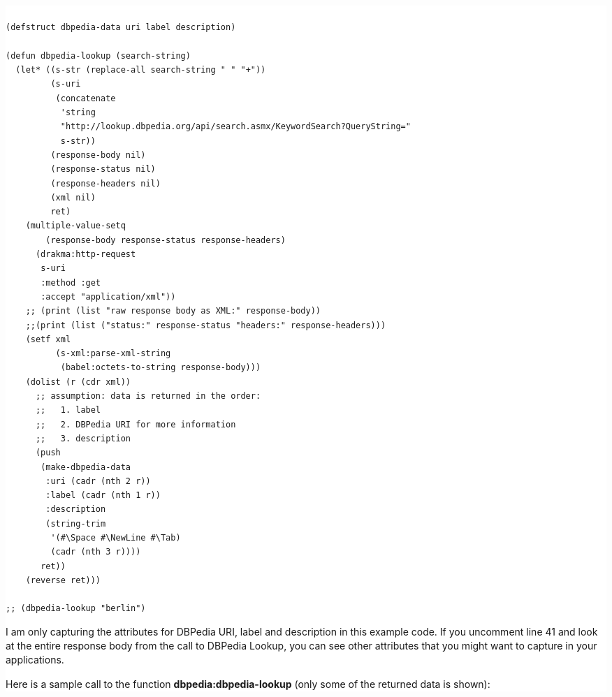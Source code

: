 ~~~~~~~~

(defstruct dbpedia-data uri label description)

(defun dbpedia-lookup (search-string)
  (let* ((s-str (replace-all search-string " " "+"))
         (s-uri 
          (concatenate
           'string
           "http://lookup.dbpedia.org/api/search.asmx/KeywordSearch?QueryString="
           s-str))
         (response-body nil)
         (response-status nil)
         (response-headers nil)
         (xml nil)
         ret)
    (multiple-value-setq
        (response-body response-status response-headers)
      (drakma:http-request
       s-uri
       :method :get
       :accept "application/xml"))
    ;; (print (list "raw response body as XML:" response-body))
    ;;(print (list ("status:" response-status "headers:" response-headers)))
    (setf xml
          (s-xml:parse-xml-string
           (babel:octets-to-string response-body)))
    (dolist (r (cdr xml))
      ;; assumption: data is returned in the order:
      ;;   1. label
      ;;   2. DBPedia URI for more information
      ;;   3. description
      (push
       (make-dbpedia-data
        :uri (cadr (nth 2 r))
        :label (cadr (nth 1 r))
        :description
        (string-trim
         '(#\Space #\NewLine #\Tab)
         (cadr (nth 3 r))))
       ret))
    (reverse ret)))

;; (dbpedia-lookup "berlin")
~~~~~~~~

I am only capturing the attributes for DBPedia URI, label and description in this example code. If you uncomment line 41 and look at the entire response body from the call to DBPedia Lookup, you can see other attributes that you might want to capture in your applications.

Here is a sample call to the function **dbpedia:dbpedia-lookup** (only some of the returned data is shown):
